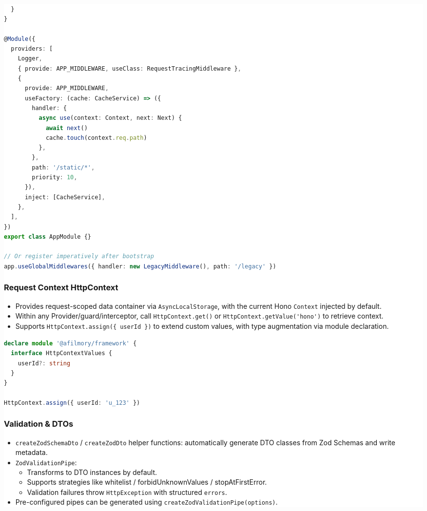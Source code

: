 ```ts
  }
}

@Module({
  providers: [
    Logger,
    { provide: APP_MIDDLEWARE, useClass: RequestTracingMiddleware },
    {
      provide: APP_MIDDLEWARE,
      useFactory: (cache: CacheService) => ({
        handler: {
          async use(context: Context, next: Next) {
            await next()
            cache.touch(context.req.path)
          },
        },
        path: '/static/*',
        priority: 10,
      }),
      inject: [CacheService],
    },
  ],
})
export class AppModule {}

// Or register imperatively after bootstrap
app.useGlobalMiddlewares({ handler: new LegacyMiddleware(), path: '/legacy' })
```

### Request Context HttpContext

- Provides request-scoped data container via `AsyncLocalStorage`, with the current Hono `Context` injected by default.
- Within any Provider/guard/interceptor, call `HttpContext.get()` or `HttpContext.getValue('hono')` to retrieve context.
- Supports `HttpContext.assign({ userId })` to extend custom values, with type augmentation via module declaration.

```ts
declare module '@afilmory/framework' {
  interface HttpContextValues {
    userId?: string
  }
}

HttpContext.assign({ userId: 'u_123' })
```

### Validation & DTOs

- `createZodSchemaDto` / `createZodDto` helper functions: automatically generate DTO classes from Zod Schemas and write metadata.
- `ZodValidationPipe`:
  - Transforms to DTO instances by default.
  - Supports strategies like whitelist / forbidUnknownValues / stopAtFirstError.
  - Validation failures throw `HttpException` with structured `errors`.
- Pre-configured pipes can be generated using `createZodValidationPipe(options)`.
